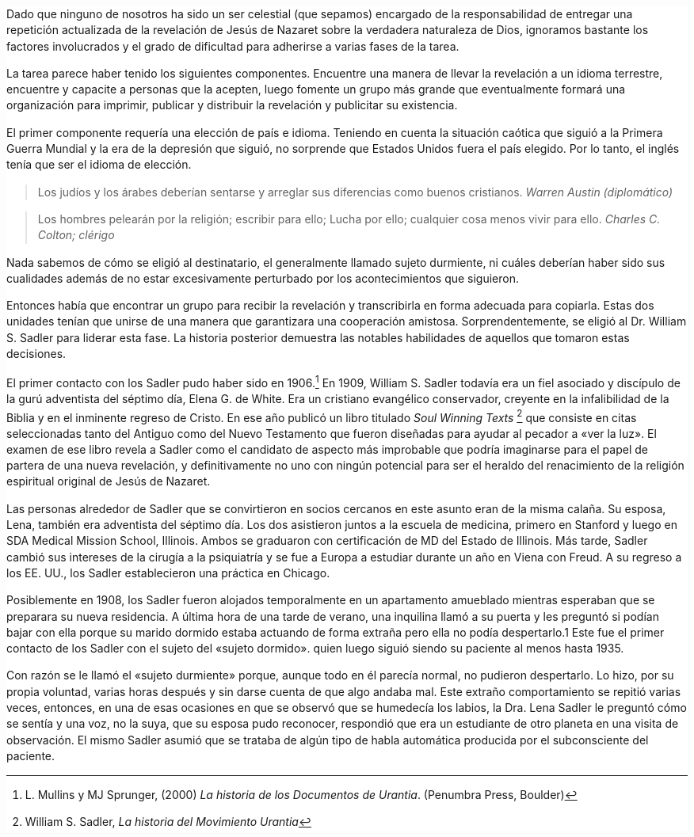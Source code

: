 Dado que ninguno de nosotros ha sido un ser celestial (que sepamos) encargado de la responsabilidad de entregar una repetición actualizada de la revelación de Jesús de Nazaret sobre la verdadera naturaleza de Dios, ignoramos bastante los factores involucrados y el grado de dificultad para adherirse a varias fases de la tarea.

La tarea parece haber tenido los siguientes componentes. Encuentre una manera de llevar la revelación a un idioma terrestre, encuentre y capacite a personas que la acepten, luego fomente un grupo más grande que eventualmente formará una organización para imprimir, publicar y distribuir la revelación y publicitar su existencia.

El primer componente requería una elección de país e idioma. Teniendo en cuenta la situación caótica que siguió a la Primera Guerra Mundial y la era de la depresión que siguió, no sorprende que Estados Unidos fuera el país elegido. Por lo tanto, el inglés tenía que ser el idioma de elección.

> Los judíos y los árabes deberían sentarse y arreglar sus diferencias como buenos cristianos.
> _Warren Austin (diplomático)_

> Los hombres pelearán por la religión; escribir para ello; Lucha por ello; cualquier cosa menos vivir para ello.
> _Charles C. Colton; clérigo_

Nada sabemos de cómo se eligió al destinatario, el generalmente llamado sujeto durmiente, ni cuáles deberían haber sido sus cualidades además de no estar excesivamente perturbado por los acontecimientos que siguieron.

Entonces había que encontrar un grupo para recibir la revelación y transcribirla en forma adecuada para copiarla. Estas dos unidades tenían que unirse de una manera que garantizara una cooperación amistosa. Sorprendentemente, se eligió al Dr. William S. Sadler para liderar esta fase. La historia posterior demuestra las notables habilidades de aquellos que tomaron estas decisiones.

El primer contacto con los Sadler pudo haber sido en 1906.[^1] En 1909, William S. Sadler todavía era un fiel asociado y discípulo de la gurú adventista del séptimo día, Elena G. de White. Era un cristiano evangélico conservador, creyente en la infalibilidad de la Biblia y en el inminente regreso de Cristo. En ese año publicó un libro titulado _Soul Winning Texts_ [^2] que consiste en citas seleccionadas tanto del Antiguo como del Nuevo Testamento que fueron diseñadas para ayudar al pecador a «ver la luz». El examen de ese libro revela a Sadler como el candidato de aspecto más improbable que podría imaginarse para el papel de partera de una nueva revelación, y definitivamente no uno con ningún potencial para ser el heraldo del renacimiento de la religión espiritual original de Jesús de Nazaret.

Las personas alrededor de Sadler que se convirtieron en socios cercanos en este asunto eran de la misma calaña. Su esposa, Lena, también era adventista del séptimo día. Los dos asistieron juntos a la escuela de medicina, primero en Stanford y luego en SDA Medical Mission School, Illinois. Ambos se graduaron con certificación de MD del Estado de Illinois. Más tarde, Sadler cambió sus intereses de la cirugía a la psiquiatría y se fue a Europa a estudiar durante un año en Viena con Freud. A su regreso a los EE. UU., los Sadler establecieron una práctica en Chicago.

Posiblemente en 1908, los Sadler fueron alojados temporalmente en un apartamento amueblado mientras esperaban que se preparara su nueva residencia. A última hora de una tarde de verano, una inquilina llamó a su puerta y les preguntó si podían bajar con ella porque su marido dormido estaba actuando de forma extraña pero ella no podía despertarlo.1 Este fue el primer contacto de los Sadler con el sujeto del «sujeto dormido». quien luego siguió siendo su paciente al menos hasta 1935.

Con razón se le llamó el «sujeto durmiente» porque, aunque todo en él parecía normal, no pudieron despertarlo. Lo hizo, por su propia voluntad, varias horas después y sin darse cuenta de que algo andaba mal. Este extraño comportamiento se repitió varias veces, entonces, en una de esas ocasiones en que se observó que se humedecía los labios, la Dra. Lena Sadler le preguntó cómo se sentía y una voz, no la suya, que su esposa pudo reconocer, respondió que era un estudiante de otro planeta en una visita de observación. El mismo Sadler asumió que se trataba de algún tipo de habla automática producida por el subconsciente del paciente.


[^1]: L. Mullins y MJ Sprunger, (2000) _La historia de los Documentos de Urantia_. (Penumbra Press, Boulder)
[^2]: William S. Sadler, _La historia del Movimiento Urantia_
[^3]: William S. Sadler, (1909) _Soul Winning Texts_ (2.ª edición, Square Circles Publishing Inc., Glendale, CA.)
[^4]: _Jesús. Una nueva revelación_. (1999) (Fundación Michael, Inc., Ciudad de Oklahoma)